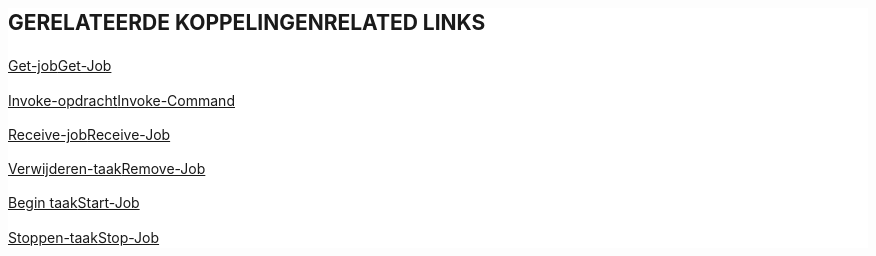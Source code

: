 ## <span data-ttu-id="28674-272">GERELATEERDE KOPPELINGEN</span><span class="sxs-lookup"><span data-stu-id="28674-272">RELATED LINKS</span></span>

[<span data-ttu-id="28674-273">Get-job</span><span class="sxs-lookup"><span data-stu-id="28674-273">Get-Job</span></span>](Get-Job.md)

[<span data-ttu-id="28674-274">Invoke-opdracht</span><span class="sxs-lookup"><span data-stu-id="28674-274">Invoke-Command</span></span>](Invoke-Command.md)

[<span data-ttu-id="28674-275">Receive-job</span><span class="sxs-lookup"><span data-stu-id="28674-275">Receive-Job</span></span>](Receive-Job.md)

[<span data-ttu-id="28674-276">Verwijderen-taak</span><span class="sxs-lookup"><span data-stu-id="28674-276">Remove-Job</span></span>](Remove-Job.md)

[<span data-ttu-id="28674-277">Begin taak</span><span class="sxs-lookup"><span data-stu-id="28674-277">Start-Job</span></span>](Start-Job.md)

[<span data-ttu-id="28674-278">Stoppen-taak</span><span class="sxs-lookup"><span data-stu-id="28674-278">Stop-Job</span></span>](Stop-Job.md)

